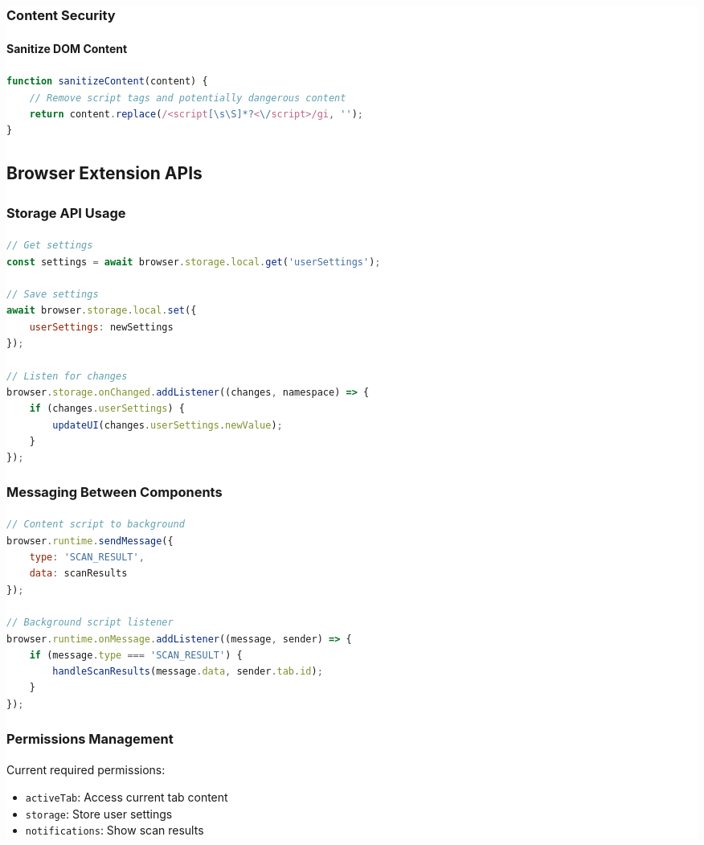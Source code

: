 ### Content Security

#### Sanitize DOM Content
```javascript
function sanitizeContent(content) {
    // Remove script tags and potentially dangerous content
    return content.replace(/<script[\s\S]*?<\/script>/gi, '');
}
```

## Browser Extension APIs

### Storage API Usage

```javascript
// Get settings
const settings = await browser.storage.local.get('userSettings');

// Save settings
await browser.storage.local.set({
    userSettings: newSettings
});

// Listen for changes
browser.storage.onChanged.addListener((changes, namespace) => {
    if (changes.userSettings) {
        updateUI(changes.userSettings.newValue);
    }
});
```

### Messaging Between Components

```javascript
// Content script to background
browser.runtime.sendMessage({
    type: 'SCAN_RESULT',
    data: scanResults
});

// Background script listener
browser.runtime.onMessage.addListener((message, sender) => {
    if (message.type === 'SCAN_RESULT') {
        handleScanResults(message.data, sender.tab.id);
    }
});
```

### Permissions Management

Current required permissions:
- `activeTab`: Access current tab content
- `storage`: Store user settings
- `notifications`: Show scan results
